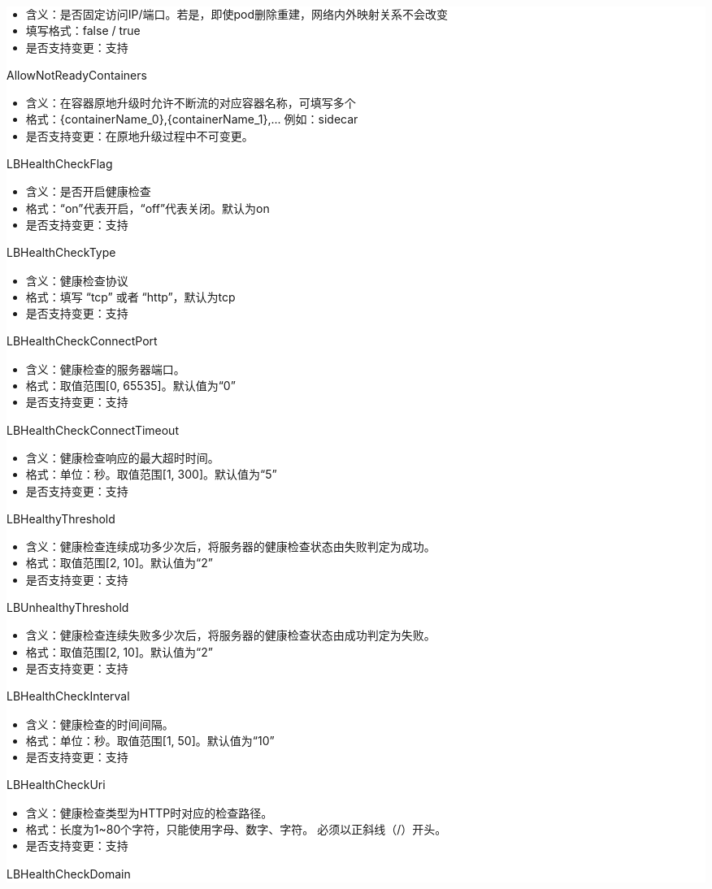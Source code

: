 - 含义：是否固定访问IP/端口。若是，即使pod删除重建，网络内外映射关系不会改变
- 填写格式：false / true
- 是否支持变更：支持

AllowNotReadyContainers

- 含义：在容器原地升级时允许不断流的对应容器名称，可填写多个
- 格式：{containerName_0},{containerName_1},... 例如：sidecar
- 是否支持变更：在原地升级过程中不可变更。

LBHealthCheckFlag

- 含义：是否开启健康检查
- 格式：“on”代表开启，“off”代表关闭。默认为on
- 是否支持变更：支持

LBHealthCheckType

- 含义：健康检查协议
- 格式：填写 “tcp” 或者 “http”，默认为tcp
- 是否支持变更：支持

LBHealthCheckConnectPort

- 含义：健康检查的服务器端口。
- 格式：取值范围[0, 65535]。默认值为“0”
- 是否支持变更：支持

LBHealthCheckConnectTimeout

- 含义：健康检查响应的最大超时时间。
- 格式：单位：秒。取值范围[1, 300]。默认值为“5”
- 是否支持变更：支持

LBHealthyThreshold

- 含义：健康检查连续成功多少次后，将服务器的健康检查状态由失败判定为成功。
- 格式：取值范围[2, 10]。默认值为“2”
- 是否支持变更：支持

LBUnhealthyThreshold

- 含义：健康检查连续失败多少次后，将服务器的健康检查状态由成功判定为失败。
- 格式：取值范围[2, 10]。默认值为“2”
- 是否支持变更：支持

LBHealthCheckInterval

- 含义：健康检查的时间间隔。
- 格式：单位：秒。取值范围[1, 50]。默认值为“10”
- 是否支持变更：支持

LBHealthCheckUri

- 含义：健康检查类型为HTTP时对应的检查路径。
- 格式：长度为1~80个字符，只能使用字母、数字、字符。 必须以正斜线（/）开头。
- 是否支持变更：支持

LBHealthCheckDomain
